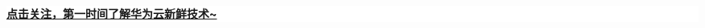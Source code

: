 [**点击关注，第一时间了解华为云新鲜技术~**](https://link.juejin.cn?target=https%3A%2F%2Fbbs.huaweicloud.com%2Fblogs%3Futm_source%3Djuejin%26utm_medium%3Dbbs-ex%26utm_campaign%3Dother%26utm_content%3Dcontent "https://bbs.huaweicloud.com/blogs?utm_source=juejin&utm_medium=bbs-ex&utm_campaign=other&utm_content=content")